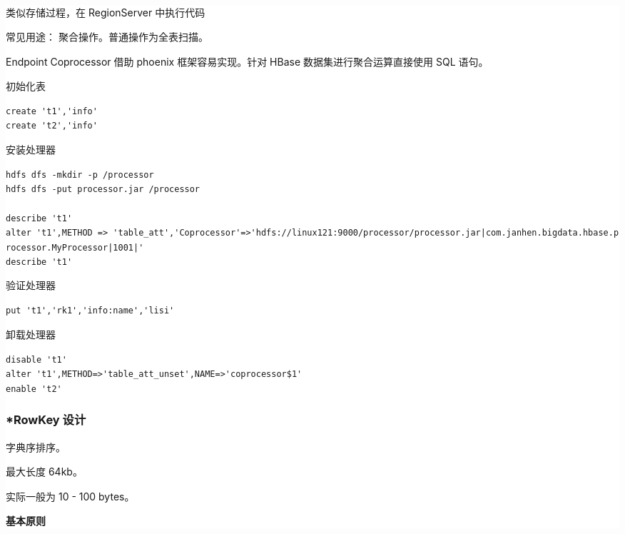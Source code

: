 类似存储过程，在 RegionServer 中执行代码



常见用途： 聚合操作。普通操作为全表扫描。

Endpoint Coprocessor 借助 phoenix 框架容易实现。针对 HBase 数据集进行聚合运算直接使用 SQL 语句。





初始化表

```
create 't1','info'
create 't2','info'
```



安装处理器

```
hdfs dfs -mkdir -p /processor
hdfs dfs -put processor.jar /processor

describe 't1'
alter 't1',METHOD => 'table_att','Coprocessor'=>'hdfs://linux121:9000/processor/processor.jar|com.janhen.bigdata.hbase.processor.MyProcessor|1001|'
describe 't1'
```

验证处理器

```
put 't1','rk1','info:name','lisi'
```

卸载处理器

```
disable 't1'
alter 't1',METHOD=>'table_att_unset',NAME=>'coprocessor$1'
enable 't2'
```











### *RowKey 设计

字典序排序。

最大长度 64kb。

实际一般为 10 - 100 bytes。



**基本原则**

